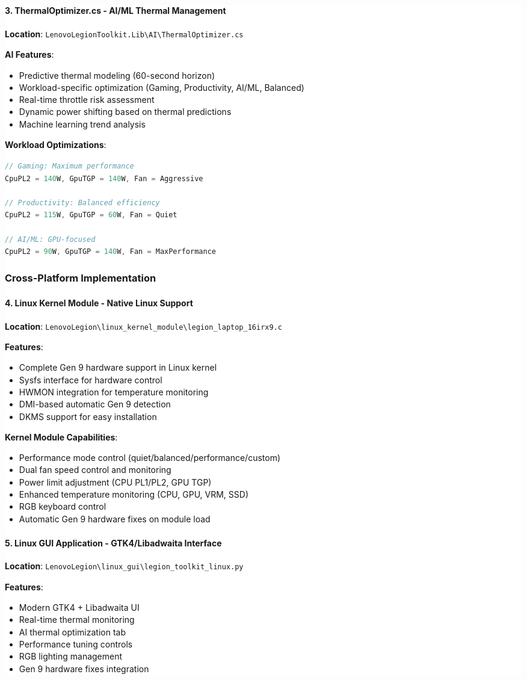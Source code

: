 #### 3. **ThermalOptimizer.cs** - AI/ML Thermal Management
**Location**: `LenovoLegionToolkit.Lib\AI\ThermalOptimizer.cs`

**AI Features**:
- Predictive thermal modeling (60-second horizon)
- Workload-specific optimization (Gaming, Productivity, AI/ML, Balanced)
- Real-time throttle risk assessment
- Dynamic power shifting based on thermal predictions
- Machine learning trend analysis

**Workload Optimizations**:
```csharp
// Gaming: Maximum performance
CpuPL2 = 140W, GpuTGP = 140W, Fan = Aggressive

// Productivity: Balanced efficiency
CpuPL2 = 115W, GpuTGP = 60W, Fan = Quiet

// AI/ML: GPU-focused
CpuPL2 = 90W, GpuTGP = 140W, Fan = MaxPerformance
```

### **Cross-Platform Implementation**

#### 4. **Linux Kernel Module** - Native Linux Support
**Location**: `LenovoLegion\linux_kernel_module\legion_laptop_16irx9.c`

**Features**:
- Complete Gen 9 hardware support in Linux kernel
- Sysfs interface for hardware control
- HWMON integration for temperature monitoring
- DMI-based automatic Gen 9 detection
- DKMS support for easy installation

**Kernel Module Capabilities**:
- Performance mode control (quiet/balanced/performance/custom)
- Dual fan speed control and monitoring
- Power limit adjustment (CPU PL1/PL2, GPU TGP)
- Enhanced temperature monitoring (CPU, GPU, VRM, SSD)
- RGB keyboard control
- Automatic Gen 9 hardware fixes on module load

#### 5. **Linux GUI Application** - GTK4/Libadwaita Interface
**Location**: `LenovoLegion\linux_gui\legion_toolkit_linux.py`

**Features**:
- Modern GTK4 + Libadwaita UI
- Real-time thermal monitoring
- AI thermal optimization tab
- Performance tuning controls
- RGB lighting management
- Gen 9 hardware fixes integration
